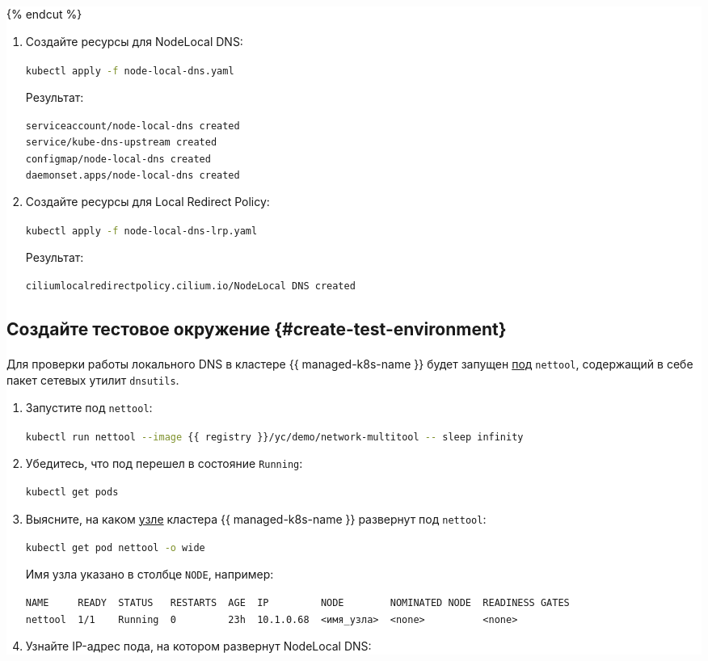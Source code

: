    {% endcut %}

1. Создайте ресурсы для NodeLocal DNS:

   ```bash
   kubectl apply -f node-local-dns.yaml
   ```

   Результат:

   ```text
   serviceaccount/node-local-dns created
   service/kube-dns-upstream created
   configmap/node-local-dns created
   daemonset.apps/node-local-dns created
   ```

1. Создайте ресурсы для Local Redirect Policy:

   ```bash
   kubectl apply -f node-local-dns-lrp.yaml
   ```

   Результат:

   ```text
   ciliumlocalredirectpolicy.cilium.io/NodeLocal DNS created
   ```

## Создайте тестовое окружение {#create-test-environment}

Для проверки работы локального DNS в кластере {{ managed-k8s-name }} будет запущен [под](../concepts/index.md#pod) `nettool`, содержащий в себе пакет сетевых утилит `dnsutils`.
1. Запустите под `nettool`:

   
   ```bash
   kubectl run nettool --image {{ registry }}/yc/demo/network-multitool -- sleep infinity
   ```



1. Убедитесь, что под перешел в состояние `Running`:

   ```bash
   kubectl get pods
   ```

1. Выясните, на каком [узле](../concepts/index.md#node-group) кластера {{ managed-k8s-name }} развернут под `nettool`:

   ```bash
   kubectl get pod nettool -o wide
   ```

   Имя узла указано в столбце `NODE`, например:

   ```text
   NAME     READY  STATUS   RESTARTS  AGE  IP         NODE        NOMINATED NODE  READINESS GATES
   nettool  1/1    Running  0         23h  10.1.0.68  <имя_узла>  <none>          <none>
   ```

1. Узнайте IP-адрес пода, на котором развернут NodeLocal DNS:
